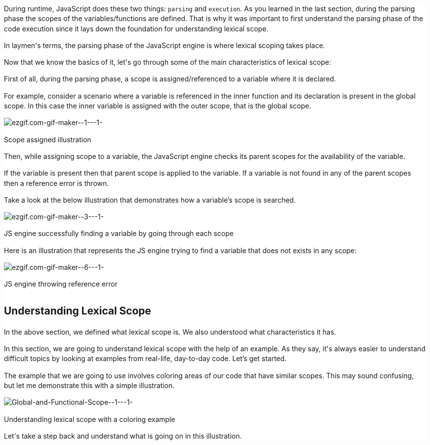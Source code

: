 During runtime, JavaScript does these two things: `parsing` and `execution`. As you learned in the last section, during the parsing phase the scopes of the variables/functions are defined. That is why it was important to first understand the parsing phase of the code execution since it lays down the foundation for understanding lexical scope.

In laymen's terms, the parsing phase of the JavaScript engine is where lexical scoping takes place.

Now that we know the basics of it, let's go through some of the main characteristics of lexical scope:

First of all, during the parsing phase, a scope is assigned/referenced to a variable where it is declared.

For example, consider a scenario where a variable is referenced in the inner function and its declaration is present in the global scope. In this case the inner variable is assigned with the outer scope, that is the global scope.

![ezgif.com-gif-maker--1---1-](https://www.freecodecamp.org/news/content/images/2022/05/ezgif.com-gif-maker--1---1-.gif)

Scope assigned illustration

Then, while assigning scope to a variable, the JavaScript engine checks its parent scopes for the availability of the variable.

If the variable is present then that parent scope is applied to the variable. If a variable is not found in any of the parent scopes then a reference error is thrown.  
  
Take a look at the below illustration that demonstrates how a variable’s scope is searched.

![ezgif.com-gif-maker--3---1-](https://www.freecodecamp.org/news/content/images/2022/05/ezgif.com-gif-maker--3---1-.gif)

JS engine successfully finding a variable by going through each scope

Here is an illustration that represents the JS engine trying to find a variable that does not exists in any scope:

![ezgif.com-gif-maker--6---1-](https://www.freecodecamp.org/news/content/images/2022/05/ezgif.com-gif-maker--6---1-.gif)

JS engine throwing reference error

## Understanding Lexical Scope

In the above section, we defined what lexical scope is. We also understood what characteristics it has.

In this section, we are going to understand lexical scope with the help of an example. As they say, it's always easier to understand difficult topics by looking at examples from real-life, day-to-day code. Let’s get started.

The example that we are going to use involves coloring areas of our code that have similar scopes. This may sound confusing, but let me demonstrate this with a simple illustration.

![Global-and-Functional-Scope--1---1-](https://www.freecodecamp.org/news/content/images/2022/05/Global-and-Functional-Scope--1---1-.gif)

Understanding lexical scope with a coloring example

Let's take a step back and understand what is going on in this illustration.
